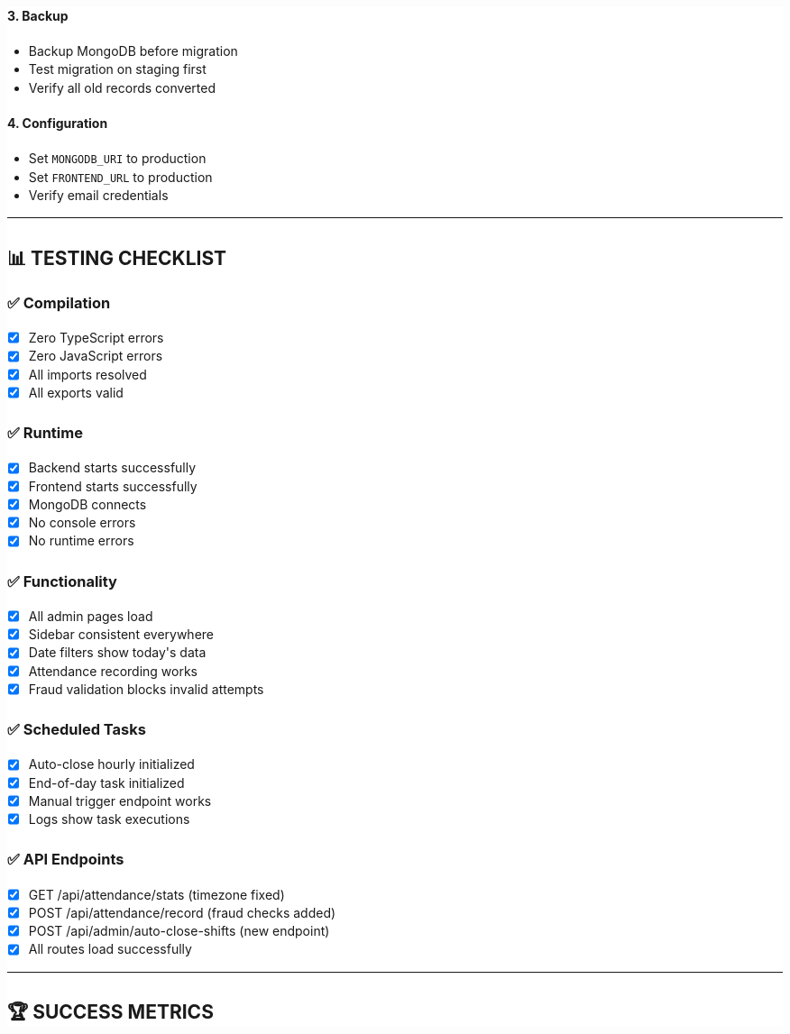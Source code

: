 #### 3. Backup
- Backup MongoDB before migration
- Test migration on staging first
- Verify all old records converted

#### 4. Configuration
- Set `MONGODB_URI` to production
- Set `FRONTEND_URL` to production
- Verify email credentials

---

## 📊 TESTING CHECKLIST

### ✅ Compilation
- [x] Zero TypeScript errors
- [x] Zero JavaScript errors
- [x] All imports resolved
- [x] All exports valid

### ✅ Runtime
- [x] Backend starts successfully
- [x] Frontend starts successfully
- [x] MongoDB connects
- [x] No console errors
- [x] No runtime errors

### ✅ Functionality
- [x] All admin pages load
- [x] Sidebar consistent everywhere
- [x] Date filters show today's data
- [x] Attendance recording works
- [x] Fraud validation blocks invalid attempts

### ✅ Scheduled Tasks
- [x] Auto-close hourly initialized
- [x] End-of-day task initialized
- [x] Manual trigger endpoint works
- [x] Logs show task executions

### ✅ API Endpoints
- [x] GET /api/attendance/stats (timezone fixed)
- [x] POST /api/attendance/record (fraud checks added)
- [x] POST /api/admin/auto-close-shifts (new endpoint)
- [x] All routes load successfully

---

## 🏆 SUCCESS METRICS
